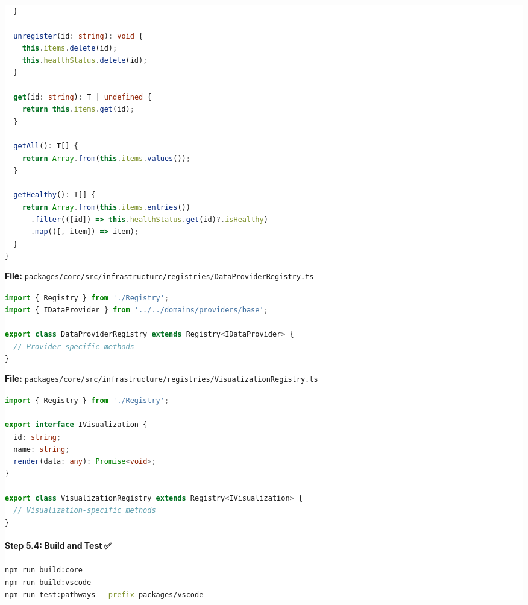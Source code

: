 ```typescript
  }

  unregister(id: string): void {
    this.items.delete(id);
    this.healthStatus.delete(id);
  }

  get(id: string): T | undefined {
    return this.items.get(id);
  }

  getAll(): T[] {
    return Array.from(this.items.values());
  }

  getHealthy(): T[] {
    return Array.from(this.items.entries())
      .filter(([id]) => this.healthStatus.get(id)?.isHealthy)
      .map(([, item]) => item);
  }
}
```

**File:** `packages/core/src/infrastructure/registries/DataProviderRegistry.ts`

```typescript
import { Registry } from './Registry';
import { IDataProvider } from '../../domains/providers/base';

export class DataProviderRegistry extends Registry<IDataProvider> {
  // Provider-specific methods
}
```

**File:** `packages/core/src/infrastructure/registries/VisualizationRegistry.ts`

```typescript
import { Registry } from './Registry';

export interface IVisualization {
  id: string;
  name: string;
  render(data: any): Promise<void>;
}

export class VisualizationRegistry extends Registry<IVisualization> {
  // Visualization-specific methods
}
```

#### Step 5.4: Build and Test ✅

```bash
npm run build:core
npm run build:vscode
npm run test:pathways --prefix packages/vscode
```
